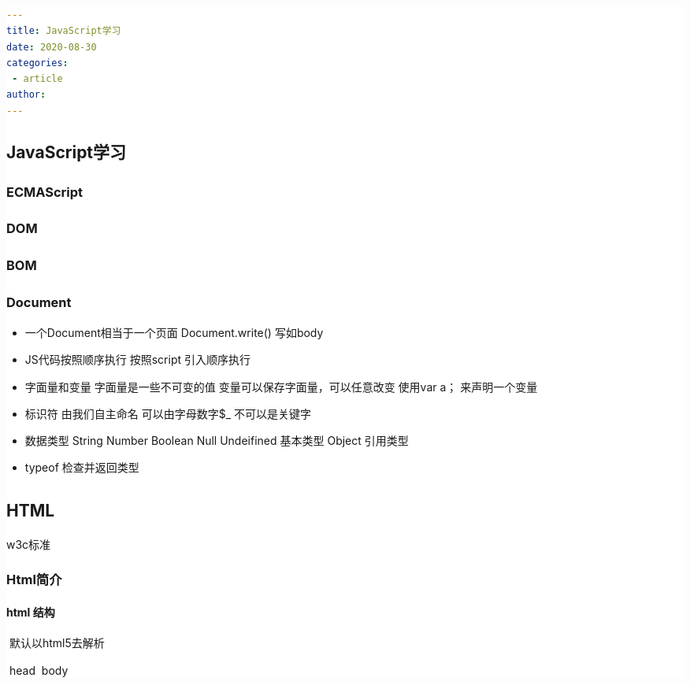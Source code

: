 ```yaml
---
title: JavaScript学习
date: 2020-08-30
categories:
 - article
author:
---
```

## JavaScript学习

### ECMAScript

### DOM

### BOM

### Document

- 一个Document相当于一个页面
  Document.write() 写如body

- JS代码按照顺序执行
  按照script  引入顺序执行

- 字面量和变量
  字面量是一些不可变的值
  变量可以保存字面量，可以任意改变
  使用var a； 来声明一个变量
- 标识符
  由我们自主命名
  可以由字母数字$_
  不可以是关键字
- 数据类型
  String Number Boolean Null Undeifined 基本类型
  Object 引用类型
- typeof 检查并返回类型
  

## HTML

w3c标准

### Html简介

#### html 结构

​	<!DOCTYPE html> 默认以html5去解析

​	head
​	body 

